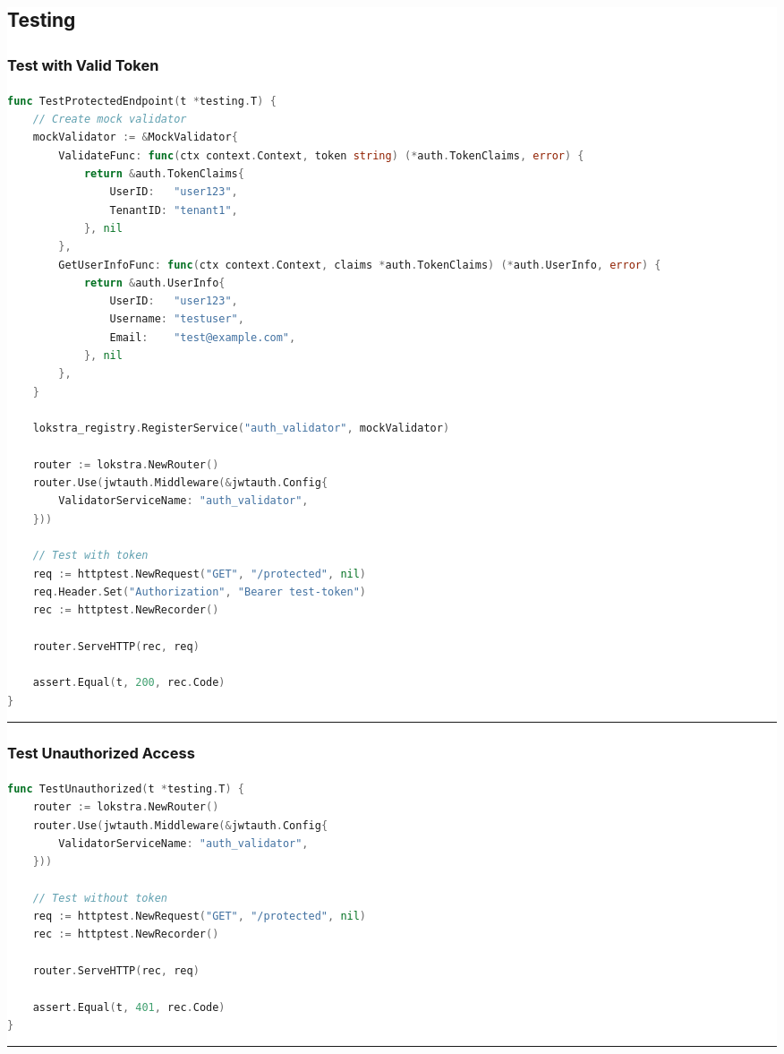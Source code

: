 
## Testing

### Test with Valid Token

```go
func TestProtectedEndpoint(t *testing.T) {
    // Create mock validator
    mockValidator := &MockValidator{
        ValidateFunc: func(ctx context.Context, token string) (*auth.TokenClaims, error) {
            return &auth.TokenClaims{
                UserID:   "user123",
                TenantID: "tenant1",
            }, nil
        },
        GetUserInfoFunc: func(ctx context.Context, claims *auth.TokenClaims) (*auth.UserInfo, error) {
            return &auth.UserInfo{
                UserID:   "user123",
                Username: "testuser",
                Email:    "test@example.com",
            }, nil
        },
    }
    
    lokstra_registry.RegisterService("auth_validator", mockValidator)
    
    router := lokstra.NewRouter()
    router.Use(jwtauth.Middleware(&jwtauth.Config{
        ValidatorServiceName: "auth_validator",
    }))
    
    // Test with token
    req := httptest.NewRequest("GET", "/protected", nil)
    req.Header.Set("Authorization", "Bearer test-token")
    rec := httptest.NewRecorder()
    
    router.ServeHTTP(rec, req)
    
    assert.Equal(t, 200, rec.Code)
}
```

---

### Test Unauthorized Access

```go
func TestUnauthorized(t *testing.T) {
    router := lokstra.NewRouter()
    router.Use(jwtauth.Middleware(&jwtauth.Config{
        ValidatorServiceName: "auth_validator",
    }))
    
    // Test without token
    req := httptest.NewRequest("GET", "/protected", nil)
    rec := httptest.NewRecorder()
    
    router.ServeHTTP(rec, req)
    
    assert.Equal(t, 401, rec.Code)
}
```

---
